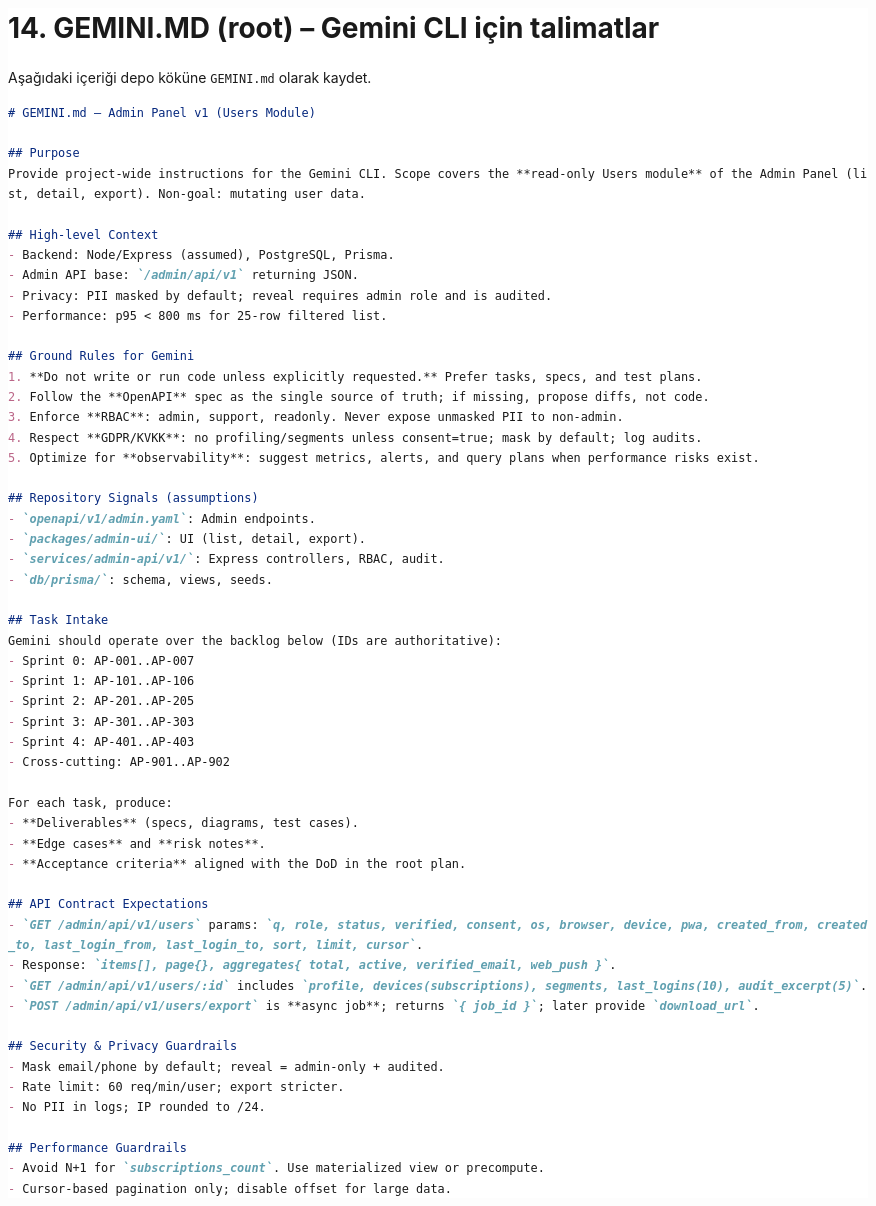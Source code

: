 # 14. GEMINI.MD (root) – Gemini CLI için talimatlar

Aşağıdaki içeriği depo köküne `GEMINI.md` olarak kaydet.

```md
# GEMINI.md – Admin Panel v1 (Users Module)

## Purpose
Provide project-wide instructions for the Gemini CLI. Scope covers the **read-only Users module** of the Admin Panel (list, detail, export). Non-goal: mutating user data.

## High-level Context
- Backend: Node/Express (assumed), PostgreSQL, Prisma.  
- Admin API base: `/admin/api/v1` returning JSON.  
- Privacy: PII masked by default; reveal requires admin role and is audited.  
- Performance: p95 < 800 ms for 25-row filtered list.

## Ground Rules for Gemini
1. **Do not write or run code unless explicitly requested.** Prefer tasks, specs, and test plans.  
2. Follow the **OpenAPI** spec as the single source of truth; if missing, propose diffs, not code.  
3. Enforce **RBAC**: admin, support, readonly. Never expose unmasked PII to non-admin.  
4. Respect **GDPR/KVKK**: no profiling/segments unless consent=true; mask by default; log audits.  
5. Optimize for **observability**: suggest metrics, alerts, and query plans when performance risks exist.

## Repository Signals (assumptions)
- `openapi/v1/admin.yaml`: Admin endpoints.  
- `packages/admin-ui/`: UI (list, detail, export).  
- `services/admin-api/v1/`: Express controllers, RBAC, audit.  
- `db/prisma/`: schema, views, seeds.  

## Task Intake
Gemini should operate over the backlog below (IDs are authoritative):
- Sprint 0: AP-001..AP-007  
- Sprint 1: AP-101..AP-106  
- Sprint 2: AP-201..AP-205  
- Sprint 3: AP-301..AP-303  
- Sprint 4: AP-401..AP-403  
- Cross-cutting: AP-901..AP-902

For each task, produce:
- **Deliverables** (specs, diagrams, test cases).  
- **Edge cases** and **risk notes**.  
- **Acceptance criteria** aligned with the DoD in the root plan.

## API Contract Expectations
- `GET /admin/api/v1/users` params: `q, role, status, verified, consent, os, browser, device, pwa, created_from, created_to, last_login_from, last_login_to, sort, limit, cursor`.  
- Response: `items[], page{}, aggregates{ total, active, verified_email, web_push }`.  
- `GET /admin/api/v1/users/:id` includes `profile, devices(subscriptions), segments, last_logins(10), audit_excerpt(5)`.  
- `POST /admin/api/v1/users/export` is **async job**; returns `{ job_id }`; later provide `download_url`.

## Security & Privacy Guardrails
- Mask email/phone by default; reveal = admin-only + audited.  
- Rate limit: 60 req/min/user; export stricter.  
- No PII in logs; IP rounded to /24.

## Performance Guardrails
- Avoid N+1 for `subscriptions_count`. Use materialized view or precompute.  
- Cursor-based pagination only; disable offset for large data.
```